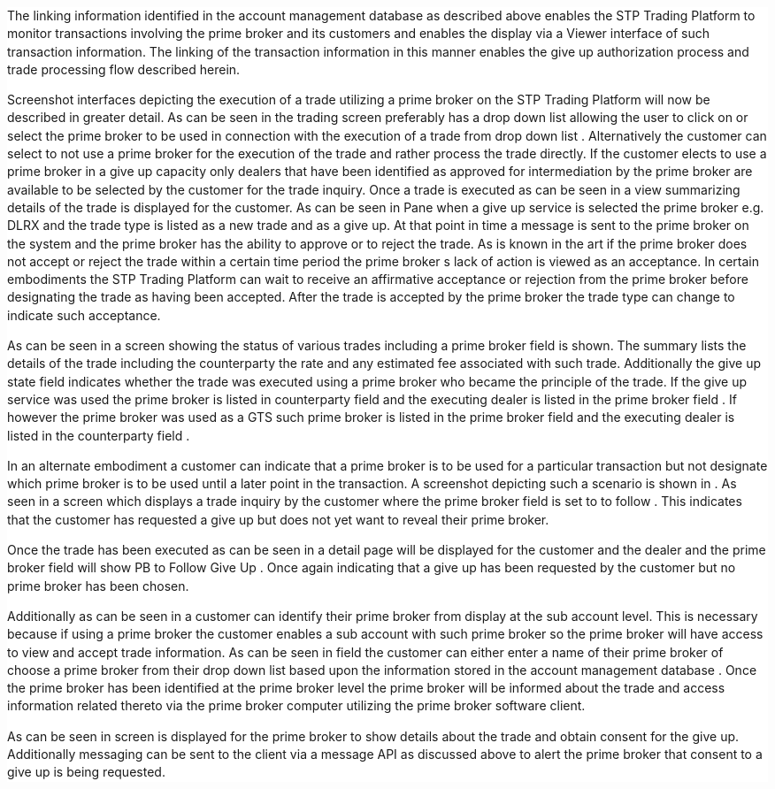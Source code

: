 The linking information identified in the account management database as described above enables the STP Trading Platform to monitor transactions involving the prime broker and its customers and enables the display via a Viewer interface of such transaction information. The linking of the transaction information in this manner enables the give up authorization process and trade processing flow described herein.

Screenshot interfaces depicting the execution of a trade utilizing a prime broker on the STP Trading Platform will now be described in greater detail. As can be seen in the trading screen preferably has a drop down list allowing the user to click on or select the prime broker to be used in connection with the execution of a trade from drop down list . Alternatively the customer can select to not use a prime broker for the execution of the trade and rather process the trade directly. If the customer elects to use a prime broker in a give up capacity only dealers that have been identified as approved for intermediation by the prime broker are available to be selected by the customer for the trade inquiry. Once a trade is executed as can be seen in a view summarizing details of the trade is displayed for the customer. As can be seen in Pane when a give up service is selected the prime broker e.g. DLRX and the trade type is listed as a new trade and as a give up. At that point in time a message is sent to the prime broker on the system and the prime broker has the ability to approve or to reject the trade. As is known in the art if the prime broker does not accept or reject the trade within a certain time period the prime broker s lack of action is viewed as an acceptance. In certain embodiments the STP Trading Platform can wait to receive an affirmative acceptance or rejection from the prime broker before designating the trade as having been accepted. After the trade is accepted by the prime broker the trade type can change to indicate such acceptance.

As can be seen in a screen showing the status of various trades including a prime broker field is shown. The summary lists the details of the trade including the counterparty the rate and any estimated fee associated with such trade. Additionally the give up state field indicates whether the trade was executed using a prime broker who became the principle of the trade. If the give up service was used the prime broker is listed in counterparty field and the executing dealer is listed in the prime broker field . If however the prime broker was used as a GTS such prime broker is listed in the prime broker field and the executing dealer is listed in the counterparty field .

In an alternate embodiment a customer can indicate that a prime broker is to be used for a particular transaction but not designate which prime broker is to be used until a later point in the transaction. A screenshot depicting such a scenario is shown in . As seen in a screen which displays a trade inquiry by the customer where the prime broker field is set to to follow . This indicates that the customer has requested a give up but does not yet want to reveal their prime broker.

Once the trade has been executed as can be seen in a detail page will be displayed for the customer and the dealer and the prime broker field will show PB to Follow Give Up . Once again indicating that a give up has been requested by the customer but no prime broker has been chosen.

Additionally as can be seen in a customer can identify their prime broker from display at the sub account level. This is necessary because if using a prime broker the customer enables a sub account with such prime broker so the prime broker will have access to view and accept trade information. As can be seen in field the customer can either enter a name of their prime broker of choose a prime broker from their drop down list based upon the information stored in the account management database . Once the prime broker has been identified at the prime broker level the prime broker will be informed about the trade and access information related thereto via the prime broker computer utilizing the prime broker software client.

As can be seen in screen is displayed for the prime broker to show details about the trade and obtain consent for the give up. Additionally messaging can be sent to the client via a message API as discussed above to alert the prime broker that consent to a give up is being requested.

